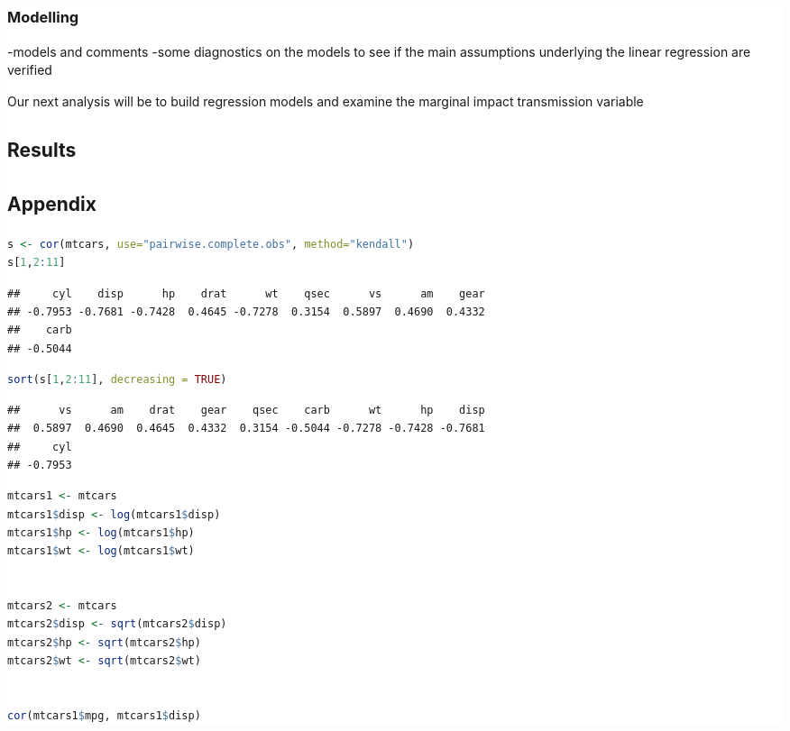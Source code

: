 
### Modelling

-models and comments
-some diagnostics on the models to see if the main assumptions underlying the linear regression are verified

Our next analysis will be to build regression models and examine the marginal impact transmission variable


## Results


## Appendix






```r
s <- cor(mtcars, use="pairwise.complete.obs", method="kendall")
s[1,2:11]
```

```
##     cyl    disp      hp    drat      wt    qsec      vs      am    gear 
## -0.7953 -0.7681 -0.7428  0.4645 -0.7278  0.3154  0.5897  0.4690  0.4332 
##    carb 
## -0.5044
```

```r
sort(s[1,2:11], decreasing = TRUE)
```

```
##      vs      am    drat    gear    qsec    carb      wt      hp    disp 
##  0.5897  0.4690  0.4645  0.4332  0.3154 -0.5044 -0.7278 -0.7428 -0.7681 
##     cyl 
## -0.7953
```

```r
mtcars1 <- mtcars
mtcars1$disp <- log(mtcars1$disp)
mtcars1$hp <- log(mtcars1$hp)
mtcars1$wt <- log(mtcars1$wt)


mtcars2 <- mtcars
mtcars2$disp <- sqrt(mtcars2$disp)
mtcars2$hp <- sqrt(mtcars2$hp)
mtcars2$wt <- sqrt(mtcars2$wt)


cor(mtcars1$mpg, mtcars1$disp)
```
